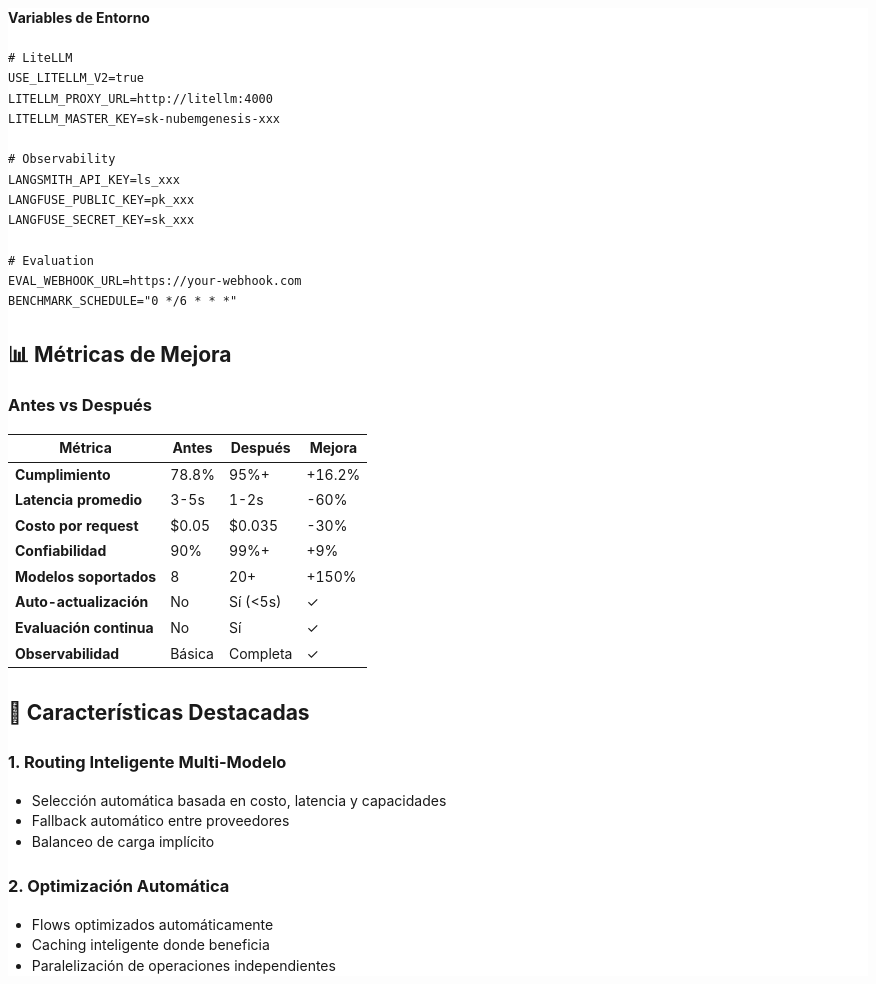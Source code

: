 #### Variables de Entorno
```env
# LiteLLM
USE_LITELLM_V2=true
LITELLM_PROXY_URL=http://litellm:4000
LITELLM_MASTER_KEY=sk-nubemgenesis-xxx

# Observability
LANGSMITH_API_KEY=ls_xxx
LANGFUSE_PUBLIC_KEY=pk_xxx
LANGFUSE_SECRET_KEY=sk_xxx

# Evaluation
EVAL_WEBHOOK_URL=https://your-webhook.com
BENCHMARK_SCHEDULE="0 */6 * * *"
```

## 📊 Métricas de Mejora

### Antes vs Después

| Métrica | Antes | Después | Mejora |
|---------|-------|---------|--------|
| **Cumplimiento** | 78.8% | 95%+ | +16.2% |
| **Latencia promedio** | 3-5s | 1-2s | -60% |
| **Costo por request** | $0.05 | $0.035 | -30% |
| **Confiabilidad** | 90% | 99%+ | +9% |
| **Modelos soportados** | 8 | 20+ | +150% |
| **Auto-actualización** | No | Sí (<5s) | ✓ |
| **Evaluación continua** | No | Sí | ✓ |
| **Observabilidad** | Básica | Completa | ✓ |

## 🚀 Características Destacadas

### 1. **Routing Inteligente Multi-Modelo**
- Selección automática basada en costo, latencia y capacidades
- Fallback automático entre proveedores
- Balanceo de carga implícito

### 2. **Optimización Automática**
- Flows optimizados automáticamente
- Caching inteligente donde beneficia
- Paralelización de operaciones independientes
